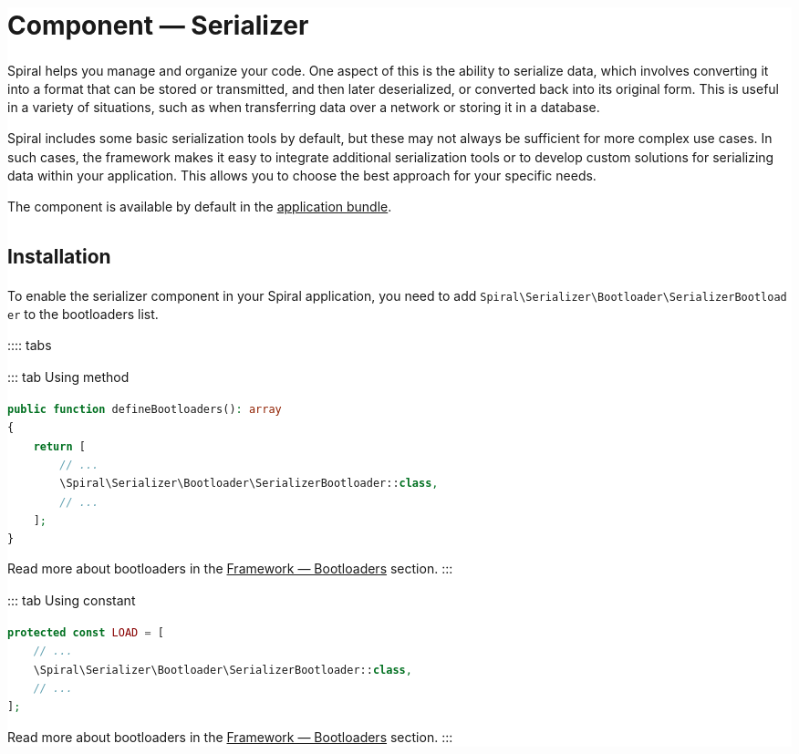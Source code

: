 # Component — Serializer

Spiral helps you manage and organize your code. One aspect of this is the ability to serialize data, which
involves converting it into a format that can be stored or transmitted, and then later deserialized, or converted back
into its original form. This is useful in a variety of situations, such as when transferring data over a network or
storing it in a database.

Spiral includes some basic serialization tools by default, but these may not always be sufficient for more
complex use cases. In such cases, the framework makes it easy to integrate additional serialization tools or to develop
custom solutions for serializing data within your application. This allows you to choose the best approach for your
specific needs.

The component is available by default in the [application bundle](https://github.com/spiral/app).

## Installation

To enable the serializer component in your Spiral application, you need to add
`Spiral\Serializer\Bootloader\SerializerBootloader` to the bootloaders list.

:::: tabs

::: tab Using method

```php app/src/Application/Kernel.php
public function defineBootloaders(): array
{
    return [
        // ...
        \Spiral\Serializer\Bootloader\SerializerBootloader::class,
        // ...
    ];
}
```

Read more about bootloaders in the [Framework — Bootloaders](../framework/bootloaders.md) section.
:::

::: tab Using constant

```php app/src/Application/Kernel.php
protected const LOAD = [
    // ...
    \Spiral\Serializer\Bootloader\SerializerBootloader::class,
    // ...
];
```

Read more about bootloaders in the [Framework — Bootloaders](../framework/bootloaders.md) section.
:::
